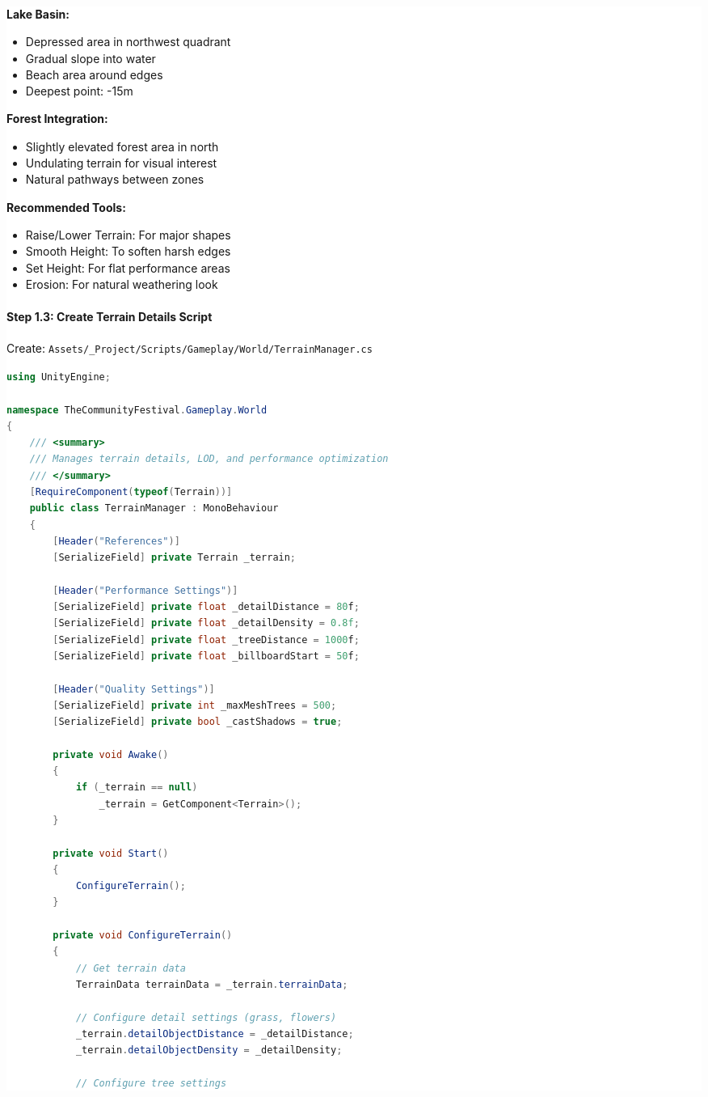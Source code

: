 **Lake Basin:**
- Depressed area in northwest quadrant
- Gradual slope into water
- Beach area around edges
- Deepest point: -15m

**Forest Integration:**
- Slightly elevated forest area in north
- Undulating terrain for visual interest
- Natural pathways between zones

**Recommended Tools:**
- Raise/Lower Terrain: For major shapes
- Smooth Height: To soften harsh edges
- Set Height: For flat performance areas
- Erosion: For natural weathering look

#### Step 1.3: Create Terrain Details Script

Create: `Assets/_Project/Scripts/Gameplay/World/TerrainManager.cs`

```csharp
using UnityEngine;

namespace TheCommunityFestival.Gameplay.World
{
    /// <summary>
    /// Manages terrain details, LOD, and performance optimization
    /// </summary>
    [RequireComponent(typeof(Terrain))]
    public class TerrainManager : MonoBehaviour
    {
        [Header("References")]
        [SerializeField] private Terrain _terrain;

        [Header("Performance Settings")]
        [SerializeField] private float _detailDistance = 80f;
        [SerializeField] private float _detailDensity = 0.8f;
        [SerializeField] private float _treeDistance = 1000f;
        [SerializeField] private float _billboardStart = 50f;

        [Header("Quality Settings")]
        [SerializeField] private int _maxMeshTrees = 500;
        [SerializeField] private bool _castShadows = true;

        private void Awake()
        {
            if (_terrain == null)
                _terrain = GetComponent<Terrain>();
        }

        private void Start()
        {
            ConfigureTerrain();
        }

        private void ConfigureTerrain()
        {
            // Get terrain data
            TerrainData terrainData = _terrain.terrainData;

            // Configure detail settings (grass, flowers)
            _terrain.detailObjectDistance = _detailDistance;
            _terrain.detailObjectDensity = _detailDensity;

            // Configure tree settings
```